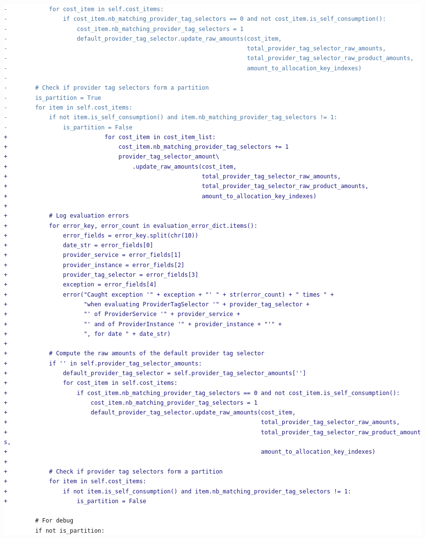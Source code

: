 ```diff
-            for cost_item in self.cost_items:
-                if cost_item.nb_matching_provider_tag_selectors == 0 and not cost_item.is_self_consumption():
-                    cost_item.nb_matching_provider_tag_selectors = 1
-                    default_provider_tag_selector.update_raw_amounts(cost_item,
-                                                                     total_provider_tag_selector_raw_amounts,
-                                                                     total_provider_tag_selector_raw_product_amounts,
-                                                                     amount_to_allocation_key_indexes)
-
-        # Check if provider tag selectors form a partition
-        is_partition = True
-        for item in self.cost_items:
-            if not item.is_self_consumption() and item.nb_matching_provider_tag_selectors != 1:
-                is_partition = False
+                            for cost_item in cost_item_list:
+                                cost_item.nb_matching_provider_tag_selectors += 1
+                                provider_tag_selector_amount\
+                                    .update_raw_amounts(cost_item,
+                                                        total_provider_tag_selector_raw_amounts,
+                                                        total_provider_tag_selector_raw_product_amounts,
+                                                        amount_to_allocation_key_indexes)
+
+            # Log evaluation errors
+            for error_key, error_count in evaluation_error_dict.items():
+                error_fields = error_key.split(chr(10))
+                date_str = error_fields[0]
+                provider_service = error_fields[1]
+                provider_instance = error_fields[2]
+                provider_tag_selector = error_fields[3]
+                exception = error_fields[4]
+                error("Caught exception '" + exception + "' " + str(error_count) + " times " +
+                      "when evaluating ProviderTagSelector '" + provider_tag_selector +
+                      "' of ProviderService '" + provider_service +
+                      "' and of ProviderInstance '" + provider_instance + "'" +
+                      ", for date " + date_str)
+
+            # Compute the raw amounts of the default provider tag selector
+            if '' in self.provider_tag_selector_amounts:
+                default_provider_tag_selector = self.provider_tag_selector_amounts['']
+                for cost_item in self.cost_items:
+                    if cost_item.nb_matching_provider_tag_selectors == 0 and not cost_item.is_self_consumption():
+                        cost_item.nb_matching_provider_tag_selectors = 1
+                        default_provider_tag_selector.update_raw_amounts(cost_item,
+                                                                         total_provider_tag_selector_raw_amounts,
+                                                                         total_provider_tag_selector_raw_product_amounts,
+                                                                         amount_to_allocation_key_indexes)
+
+            # Check if provider tag selectors form a partition
+            for item in self.cost_items:
+                if not item.is_self_consumption() and item.nb_matching_provider_tag_selectors != 1:
+                    is_partition = False
 
         # For debug
         if not is_partition:
```